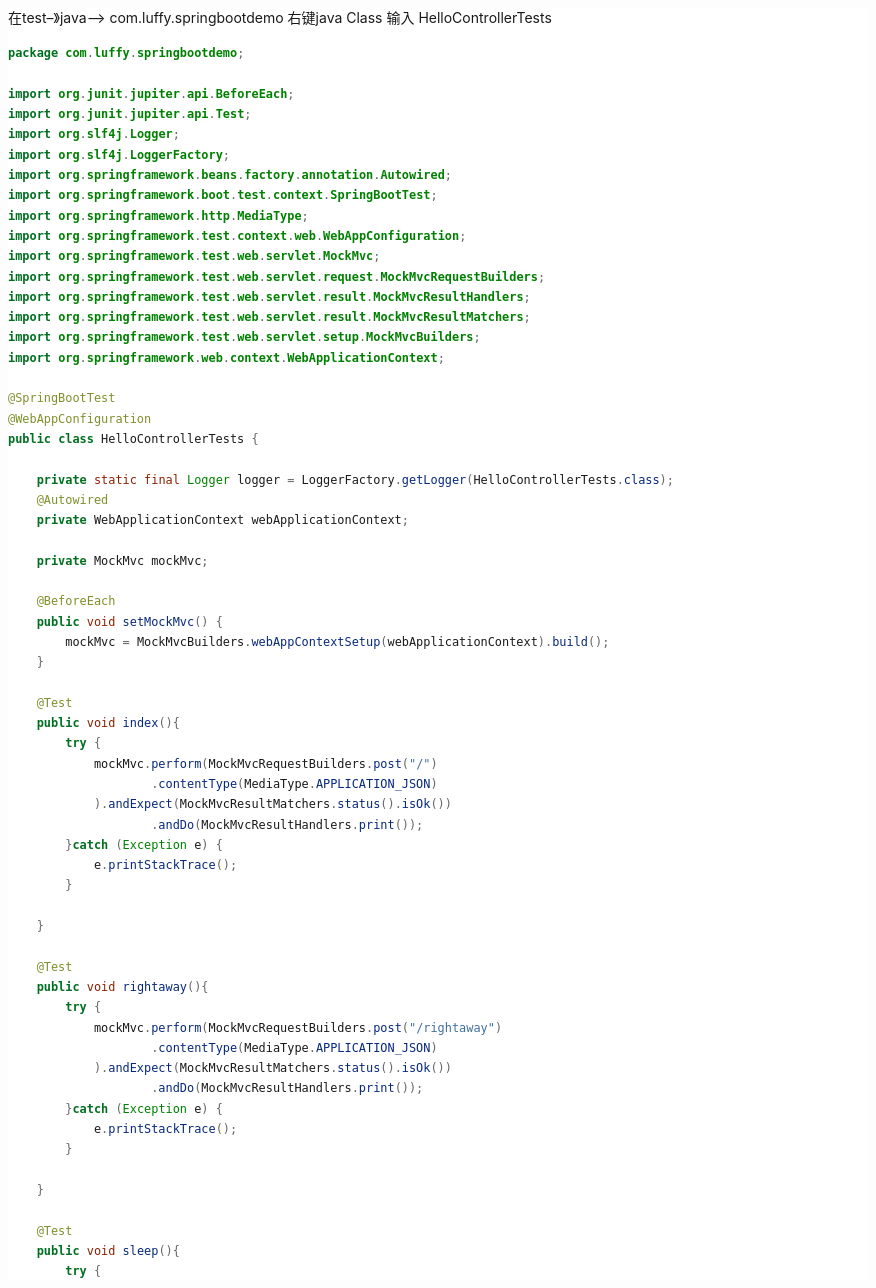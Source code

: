 在test–》java–> com.luffy.springbootdemo 右键java Class 输入 HelloControllerTests

```java
package com.luffy.springbootdemo;

import org.junit.jupiter.api.BeforeEach;
import org.junit.jupiter.api.Test;
import org.slf4j.Logger;
import org.slf4j.LoggerFactory;
import org.springframework.beans.factory.annotation.Autowired;
import org.springframework.boot.test.context.SpringBootTest;
import org.springframework.http.MediaType;
import org.springframework.test.context.web.WebAppConfiguration;
import org.springframework.test.web.servlet.MockMvc;
import org.springframework.test.web.servlet.request.MockMvcRequestBuilders;
import org.springframework.test.web.servlet.result.MockMvcResultHandlers;
import org.springframework.test.web.servlet.result.MockMvcResultMatchers;
import org.springframework.test.web.servlet.setup.MockMvcBuilders;
import org.springframework.web.context.WebApplicationContext;

@SpringBootTest
@WebAppConfiguration
public class HelloControllerTests {

    private static final Logger logger = LoggerFactory.getLogger(HelloControllerTests.class);
    @Autowired
    private WebApplicationContext webApplicationContext;

    private MockMvc mockMvc;

    @BeforeEach
    public void setMockMvc() {
        mockMvc = MockMvcBuilders.webAppContextSetup(webApplicationContext).build();
    }

    @Test
    public void index(){
        try {
            mockMvc.perform(MockMvcRequestBuilders.post("/")
                    .contentType(MediaType.APPLICATION_JSON)
            ).andExpect(MockMvcResultMatchers.status().isOk())
                    .andDo(MockMvcResultHandlers.print());
        }catch (Exception e) {
            e.printStackTrace();
        }

    }

    @Test
    public void rightaway(){
        try {
            mockMvc.perform(MockMvcRequestBuilders.post("/rightaway")
                    .contentType(MediaType.APPLICATION_JSON)
            ).andExpect(MockMvcResultMatchers.status().isOk())
                    .andDo(MockMvcResultHandlers.print());
        }catch (Exception e) {
            e.printStackTrace();
        }

    }

    @Test
    public void sleep(){
        try {
```